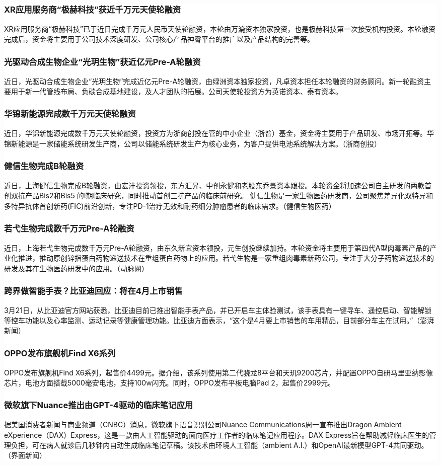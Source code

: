 ### XR应用服务商“极赫科技”获近千万元天使轮融资
XR应用服务商“极赫科技”已于近日完成千万元人民币天使轮融资，本轮由万漉资本独家投资，也是极赫科技第一次接受机构投资。本轮融资完成后，资金将主要用于公司技术深度研发、公司核心产品神霄平台的推广以及产品结构的完善等。
### 光驱动合成生物企业“光玥生物”获近亿元Pre-A轮融资
近日，光驱动合成生物企业“光玥生物”完成近亿元Pre-A轮融资，由绿洲资本独家投资，凡卓资本担任本轮融资的财务顾问。新一轮融资主要用于新一代管线布局、负碳合成基地建设，及人才团队的拓展。公司天使轮投资方为英诺资本、泰有资本。
### 华锦新能源完成数千万元天使轮融资
近日，华锦新能源完成数千万元天使轮融资，投资方为浙商创投在管的中小企业（浙普）基金，资金将主要用于产品研发、市场开拓等。华锦新能源是一家储能系统研发生产商，公司以储能系统研发生产为核心业务，为客户提供电池系统解决方案。（浙商创投）
### 健信生物完成B轮融资
近日，上海健信生物完成B轮融资，由宏沣投资领投，东方汇昇、中创永健和老股东乔景资本跟投。本轮资金将加速公司自主研发的两款首创双抗产品Bis2和Bis5 的I期临床研究，同时推动首创三抗产品的临床前研究。 健信生物是一家生物医药研发商，公司聚焦差异化双特异和多特异抗体首创新药(FIC)前沿创新，专注PD-1治疗无效和耐药细分肿瘤患者的临床需求。（健信生物医药）
### 若弋生物完成数千万元Pre-A轮融资
近日，上海若弋生物完成数千万元Pre-A轮融资，由东久新宜资本领投，元生创投继续加持。本轮资金将主要用于第四代A型肉毒素产品的产业化推进，推动原创锌指蛋白药物递送技术在重组蛋白药物上的应用。若弋生物是一家重组肉毒素新药公司，专注于大分子药物递送技术的研发及其在生物医药研发中的应用。（动脉网）
### 跨界做智能手表？比亚迪回应：将在4月上市销售
3月21日，从比亚迪官方网站获悉，比亚迪目前已推出智能手表产品，并已开启车主体验测试，该手表具有一键寻车、遥控启动、智能解锁等控车功能以及心率监测、运动记录等健康管理功能。比亚迪方面表示，“这个是4月要上市销售的车用精品，目前部分车主在试用。”（澎湃新闻）
### OPPO发布旗舰机Find X6系列
OPPO发布旗舰机Find X6系列，起售价4499元。据介绍，该系列使用第二代骁龙8平台和天玑9200芯片，并配置OPPO自研马里亚纳影像芯片，电池方面搭载5000毫安电池，支持100w闪充。同时，OPPO发布平板电脑Pad 2，起售价2999元。
### 微软旗下Nuance推出由GPT-4驱动的临床笔记应用
据美国消费者新闻与商业频道（CNBC）消息，微软旗下语音识别公司Nuance Communications周一宣布推出Dragon Ambient eXperience（DAX）Express，这是一款由人工智能驱动的面向医疗工作者的临床笔记应用程序。DAX Express旨在帮助减轻临床医生的管理负担，可在病人就诊后几秒钟内自动生成临床笔记草稿。该技术由环境人工智能（ambient A.I.）和OpenAI最新模型GPT-4共同驱动。（界面新闻）
